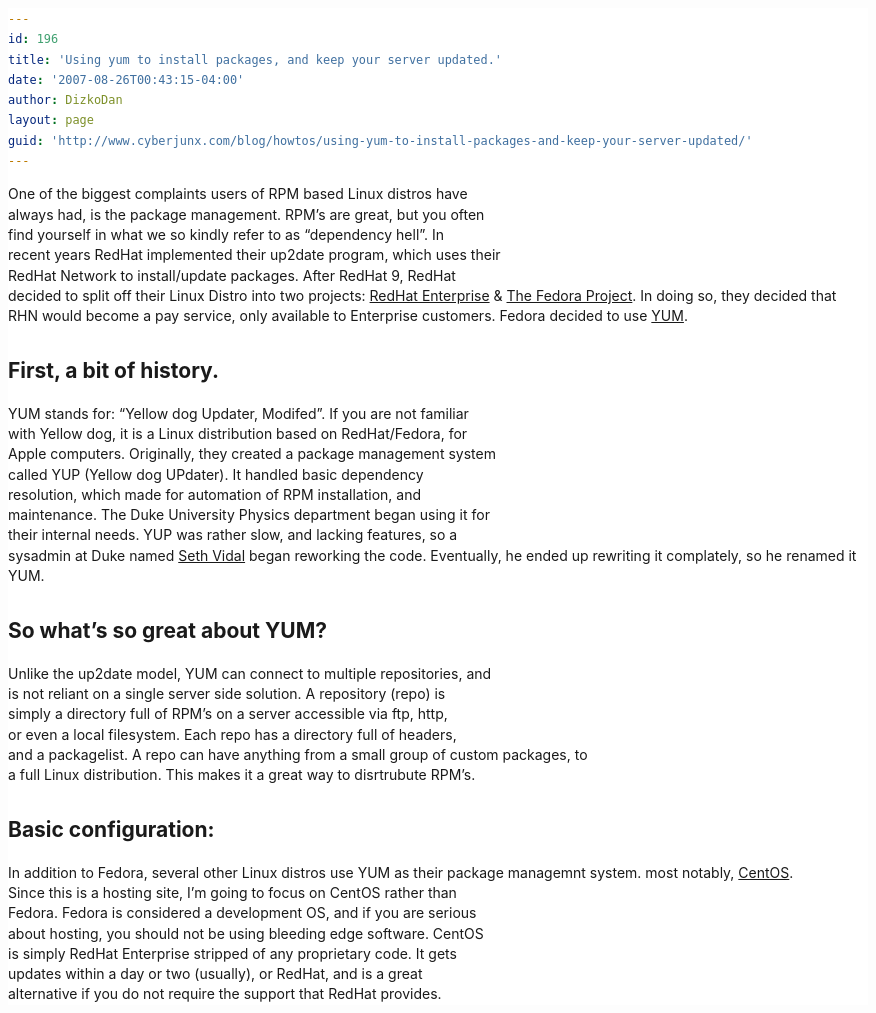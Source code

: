 ```yaml
---
id: 196
title: 'Using yum to install packages, and keep your server updated.'
date: '2007-08-26T00:43:15-04:00'
author: DizkoDan
layout: page
guid: 'http://www.cyberjunx.com/blog/howtos/using-yum-to-install-packages-and-keep-your-server-updated/'
---
```


One of the biggest complaints users of RPM based Linux distros have  
always had, is the package management. RPM’s are great, but you often  
find yourself in what we so kindly refer to as “dependency hell”. In  
recent years RedHat implemented their up2date program, which uses their  
RedHat Network to install/update packages. After RedHat 9, RedHat  
decided to split off their Linux Distro into two projects: [RedHat Enterprise](http://www.redhat.com/software/rhel/ "RedHatEnterprise") &amp; [The Fedora Project](http://www.fedoraproject.org "TheFedoraProject"). In doing so, they decided that RHN would become a pay service, only available to Enterprise customers. Fedora decided to use [YUM](http://linux.duke.edu/projects/yum/ "YUM").

## **First, a bit of history.**

YUM stands for: “Yellow dog Updater, Modifed”. If you are not familiar  
with Yellow dog, it is a Linux distribution based on RedHat/Fedora, for  
Apple computers. Originally, they created a package management system  
called YUP (Yellow dog UPdater). It handled basic dependency  
resolution, which made for automation of RPM installation, and  
maintenance. The Duke University Physics department began using it for  
their internal needs. YUP was rather slow, and lacking features, so a  
sysadmin at Duke named [Seth Vidal](http://blog.sethdot.org/index.cgi "SethVidal") began reworking the code. Eventually, he ended up rewriting it complately, so he renamed it YUM.

##  **So what’s so great about YUM?**

Unlike the up2date model, YUM can connect to multiple repositories, and  
is not reliant on a single server side solution. A repository (repo) is  
simply a directory full of RPM’s on a server accessible via ftp, http,  
or even a local filesystem. Each repo has a directory full of headers,  
and a packagelist. A repo can have anything from a small group of custom packages, to  
a full Linux distribution. This makes it a great way to disrtrubute RPM’s.

## **Basic configuration:**

In addition to Fedora, several other Linux distros use YUM as their package managemnt system. most notably, [CentOS](http://www.centos.org "CentOS").  
Since this is a hosting site, I’m going to focus on CentOS rather than  
Fedora. Fedora is considered a development OS, and if you are serious  
about hosting, you should not be using bleeding edge software. CentOS  
is simply RedHat Enterprise stripped of any proprietary code. It gets  
updates within a day or two (usually), or RedHat, and is a great  
alternative if you do not require the support that RedHat provides.
